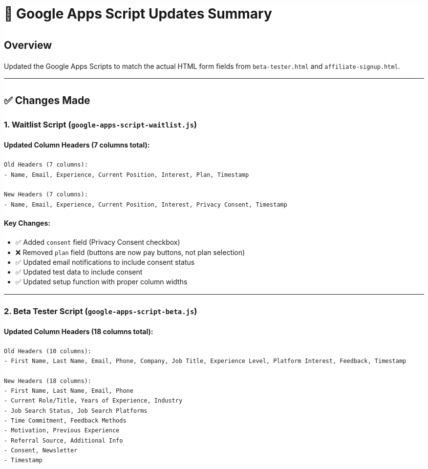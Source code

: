 # 📝 Google Apps Script Updates Summary

## Overview
Updated the Google Apps Scripts to match the actual HTML form fields from `beta-tester.html` and `affiliate-signup.html`.

---

## ✅ Changes Made

### 1. **Waitlist Script** (`google-apps-script-waitlist.js`)

#### **Updated Column Headers (7 columns total):**
```
Old Headers (7 columns):
- Name, Email, Experience, Current Position, Interest, Plan, Timestamp

New Headers (7 columns):
- Name, Email, Experience, Current Position, Interest, Privacy Consent, Timestamp
```

#### **Key Changes:**
- ✅ Added `consent` field (Privacy Consent checkbox)
- ❌ Removed `plan` field (buttons are now pay buttons, not plan selection)
- ✅ Updated email notifications to include consent status
- ✅ Updated test data to include consent
- ✅ Updated setup function with proper column widths

---

### 2. **Beta Tester Script** (`google-apps-script-beta.js`)

#### **Updated Column Headers (18 columns total):**
```
Old Headers (10 columns):
- First Name, Last Name, Email, Phone, Company, Job Title, Experience Level, Platform Interest, Feedback, Timestamp

New Headers (18 columns):
- First Name, Last Name, Email, Phone
- Current Role/Title, Years of Experience, Industry
- Job Search Status, Job Search Platforms
- Time Commitment, Feedback Methods
- Motivation, Previous Experience
- Referral Source, Additional Info
- Consent, Newsletter
- Timestamp
```
